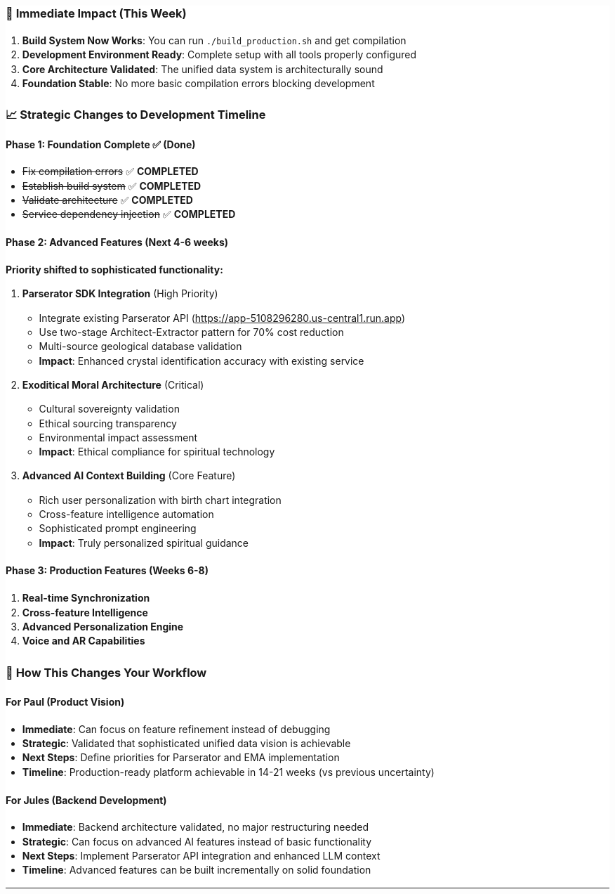 ### 🎯 **Immediate Impact (This Week)**
1. **Build System Now Works**: You can run `./build_production.sh` and get compilation
2. **Development Environment Ready**: Complete setup with all tools properly configured
3. **Core Architecture Validated**: The unified data system is architecturally sound
4. **Foundation Stable**: No more basic compilation errors blocking development

### 📈 **Strategic Changes to Development Timeline**

#### **Phase 1: Foundation Complete ✅ (Done)**
- ~~Fix compilation errors~~ ✅ **COMPLETED**
- ~~Establish build system~~ ✅ **COMPLETED**  
- ~~Validate architecture~~ ✅ **COMPLETED**
- ~~Service dependency injection~~ ✅ **COMPLETED**

#### **Phase 2: Advanced Features (Next 4-6 weeks)**
**Priority shifted to sophisticated functionality:**

1. **Parserator SDK Integration** (High Priority)
   - Integrate existing Parserator API (https://app-5108296280.us-central1.run.app)
   - Use two-stage Architect-Extractor pattern for 70% cost reduction
   - Multi-source geological database validation
   - **Impact**: Enhanced crystal identification accuracy with existing service

2. **Exoditical Moral Architecture** (Critical)
   - Cultural sovereignty validation
   - Ethical sourcing transparency  
   - Environmental impact assessment
   - **Impact**: Ethical compliance for spiritual technology

3. **Advanced AI Context Building** (Core Feature)
   - Rich user personalization with birth chart integration
   - Cross-feature intelligence automation
   - Sophisticated prompt engineering
   - **Impact**: Truly personalized spiritual guidance

#### **Phase 3: Production Features (Weeks 6-8)**
1. **Real-time Synchronization**
2. **Cross-feature Intelligence** 
3. **Advanced Personalization Engine**
4. **Voice and AR Capabilities**

### 🔄 **How This Changes Your Workflow**

#### **For Paul (Product Vision)**
- **Immediate**: Can focus on feature refinement instead of debugging
- **Strategic**: Validated that sophisticated unified data vision is achievable
- **Next Steps**: Define priorities for Parserator and EMA implementation
- **Timeline**: Production-ready platform achievable in 14-21 weeks (vs previous uncertainty)

#### **For Jules (Backend Development)**
- **Immediate**: Backend architecture validated, no major restructuring needed
- **Strategic**: Can focus on advanced AI features instead of basic functionality
- **Next Steps**: Implement Parserator API integration and enhanced LLM context
- **Timeline**: Advanced features can be built incrementally on solid foundation

---